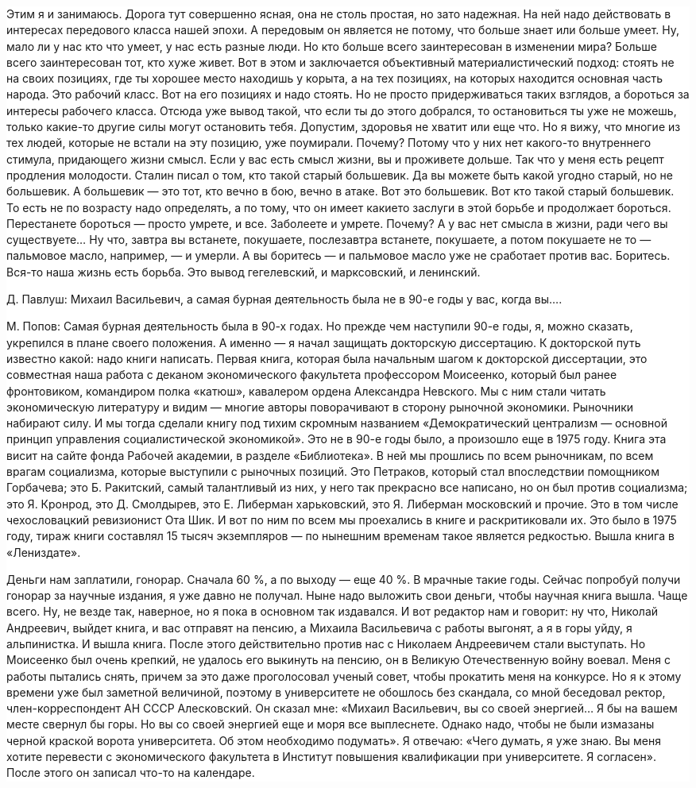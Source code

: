 Этим я и занимаюсь. Дорога тут совершенно ясная, она не столь простая, но зато надежная. На ней надо действовать в интересах передового класса нашей эпохи. А передовым он является не потому, что больше знает или больше умеет. Ну, мало ли у нас кто что умеет, у нас есть разные люди. Но кто больше всего заинтересован в изменении мира? Больше всего заинтересован тот, кто хуже живет. Вот в этом и заключается объективный материалистический подход: стоять не на своих позициях, где ты хорошее место находишь у корыта, а на тех позициях, на которых находится основная часть народа. Это рабочий класс. Вот на его позициях и надо стоять. Но не просто придерживаться таких взглядов, а бороться за интересы рабочего класса. Отсюда уже вывод такой, что если ты до этого добрался, то остановиться ты уже не можешь, только какие-то другие силы могут остановить тебя. Допустим, здоровья не хватит или еще что. Но я вижу, что многие из тех людей, которые не встали на эту позицию, уже поумирали. Почему? Потому что у них нет какого-то внутреннего стимула, придающего жизни смысл. Если у вас есть смысл жизни, вы и проживете дольше. Так что у меня есть рецепт продления молодости. Сталин писал о том, кто такой старый большевик. Да вы можете быть какой угодно старый, но не большевик. А большевик — это тот, кто вечно в бою, вечно в атаке. Вот это большевик. Вот кто такой старый большевик. То есть не по возрасту надо определять, а по тому, что он имеет какието заслуги в этой борьбе и продолжает бороться. Перестанете бороться — просто умрете, и все. Заболеете и умрете. Почему? А у вас нет смысла в жизни, ради чего вы существуете… Ну что, завтра вы встанете, покушаете, послезавтра встанете, покушаете, а потом покушаете не то — пальмовое масло, например, — и умерли. А вы боритесь — и пальмовое масло уже не сработает против вас. Боритесь. Вся-то наша жизнь есть борьба. Это вывод гегелевский, и марксовский, и ленинский.

Д. Павлуш: Михаил Васильевич, а самая бурная деятельность была не в 90-е годы у вас, когда вы….

М. Попов: Самая бурная деятельность была в 90-х годах. Но прежде чем наступили 90-е годы, я, можно сказать, укрепился в плане своего положения. А именно — я начал защищать докторскую диссертацию. К докторской путь известно какой: надо книги написать. Первая книга, которая была начальным шагом к докторской диссертации, это совместная наша работа с деканом экономического факультета профессором Моисеенко, который был ранее фронтовиком, командиром полка «катюш», кавалером ордена Александра Невского. Мы с ним стали читать экономическую литературу и видим — многие авторы поворачивают в сторону рыночной экономики. Рыночники набирают силу. И мы тогда сделали книгу под тихим скромным названием «Демократический централизм — основной принцип управления социалистической экономикой». Это не в 90-е годы было, а произошло еще в 1975 году. Книга эта висит на сайте фонда Рабочей академии, в разделе «Библиотека». В ней мы прошлись по всем рыночникам, по всем врагам социализма, которые выступили с рыночных позиций. Это Петраков, который стал впоследствии помощником Горбачева; это Б. Ракитский, самый талантливый из них, у него так прекрасно все написано, но он был против социализма; это Я. Кронрод, это Д. Смолдырев, это Е. Либерман харьковский, это Я. Либерман московский и прочие. Это в том числе чехословацкий ревизионист Ота Шик. И вот по ним по всем мы проехались в книге и раскритиковали их. Это было в 1975 году, тираж книги составлял 15 тысяч экземпляров — по нынешним временам такое является редкостью. Вышла книга в «Лениздате».

Деньги нам заплатили, гонорар. Сначала 60 %, а по выходу — еще 40 %. В мрачные такие годы. Сейчас попробуй получи гонорар за научные издания, я уже давно не получал. Ныне надо выложить свои деньги, чтобы научная книга вышла. Чаще всего. Ну, не везде так, наверное, но я пока в основном так издавался. И вот редактор нам и говорит: ну что, Николай Андреевич, выйдет книга, и вас отправят на пенсию, а Михаила Васильевича с работы выгонят, а я в горы уйду, я альпинистка. И вышла книга. После этого действительно против нас с Николаем Андреевичем стали выступать. Но Моисеенко был очень крепкий, не удалось его выкинуть на пенсию, он в Великую Отечественную войну воевал. Меня с работы пытались снять, причем за это даже проголосовал ученый совет, чтобы прокатить меня на конкурсе. Но я к этому времени уже был заметной величиной, поэтому в университете не обошлось без скандала, со мной беседовал ректор, член-корреспондент АН СССР Алесковский. Он сказал мне: «Михаил Васильевич, вы со своей энергией… Я бы на вашем месте свернул бы горы. Но вы со своей энергией еще и моря все выплеснете. Однако надо, чтобы не были измазаны черной краской ворота университета. Об этом необходимо подумать». Я отвечаю: «Чего думать, я уже знаю. Вы меня хотите перевести с экономического факультета в Институт повышения квалификации при университете. Я согласен». После этого он записал что-то на календаре.
